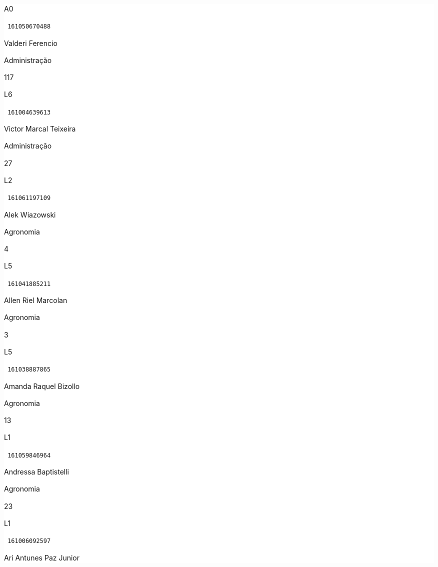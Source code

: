    A0

     161050670488

   Valderi Ferencio

   Administração

   117

   L6

     161004639613

   Victor Marcal Teixeira

   Administração

   27

   L2

     161061197109

   Alek Wiazowski

   Agronomia

   4

   L5

     161041885211

   Allen Riel Marcolan

   Agronomia

   3

   L5

     161038887865

   Amanda Raquel Bizollo

   Agronomia

   13

   L1

     161059846964

   Andressa Baptistelli

   Agronomia

   23

   L1

     161006092597

   Ari Antunes Paz Junior
